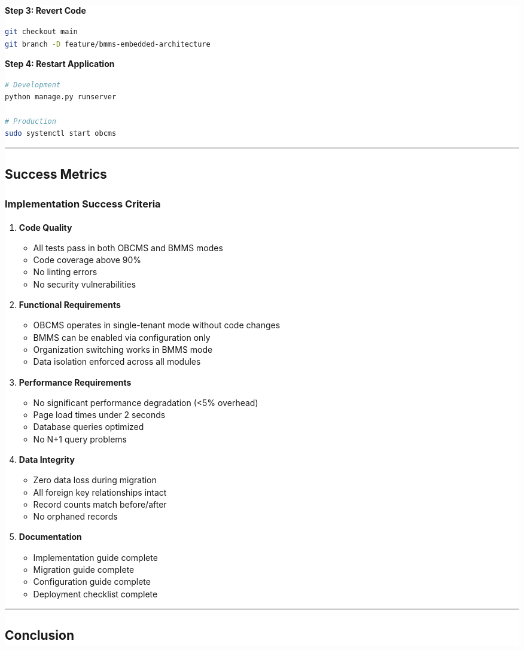 **Step 3: Revert Code**
```bash
git checkout main
git branch -D feature/bmms-embedded-architecture
```

**Step 4: Restart Application**
```bash
# Development
python manage.py runserver

# Production
sudo systemctl start obcms
```

---

## Success Metrics

### Implementation Success Criteria

1. **Code Quality**
   - All tests pass in both OBCMS and BMMS modes
   - Code coverage above 90%
   - No linting errors
   - No security vulnerabilities

2. **Functional Requirements**
   - OBCMS operates in single-tenant mode without code changes
   - BMMS can be enabled via configuration only
   - Organization switching works in BMMS mode
   - Data isolation enforced across all modules

3. **Performance Requirements**
   - No significant performance degradation (<5% overhead)
   - Page load times under 2 seconds
   - Database queries optimized
   - No N+1 query problems

4. **Data Integrity**
   - Zero data loss during migration
   - All foreign key relationships intact
   - Record counts match before/after
   - No orphaned records

5. **Documentation**
   - Implementation guide complete
   - Migration guide complete
   - Configuration guide complete
   - Deployment checklist complete

---

## Conclusion
